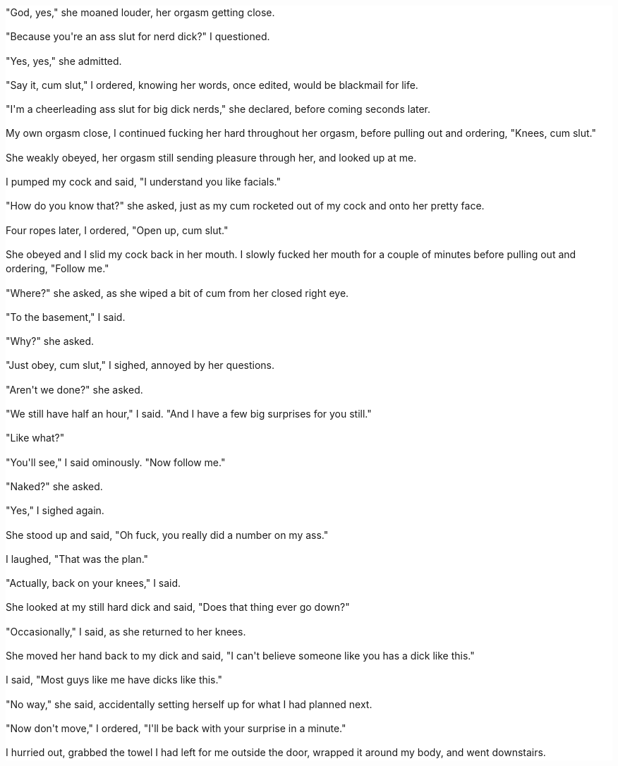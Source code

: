 "God, yes," she moaned louder, her orgasm getting close. 

"Because you're an ass slut for nerd dick?" I questioned. 

"Yes, yes," she admitted. 

"Say it, cum slut," I ordered, knowing her words, once edited, would be blackmail for life. 

"I'm a cheerleading ass slut for big dick nerds," she declared, before coming seconds later. 

My own orgasm close, I continued fucking her hard throughout her orgasm, before pulling out and ordering, "Knees, cum slut." 

She weakly obeyed, her orgasm still sending pleasure through her, and looked up at me. 

I pumped my cock and said, "I understand you like facials." 

"How do you know that?" she asked, just as my cum rocketed out of my cock and onto her pretty face. 

Four ropes later, I ordered, "Open up, cum slut." 

She obeyed and I slid my cock back in her mouth. I slowly fucked her mouth for a couple of minutes before pulling out and ordering, "Follow me." 

"Where?" she asked, as she wiped a bit of cum from her closed right eye. 

"To the basement," I said. 

"Why?" she asked. 

"Just obey, cum slut," I sighed, annoyed by her questions. 

"Aren't we done?" she asked. 

"We still have half an hour," I said. "And I have a few big surprises for you still." 

"Like what?" 

"You'll see," I said ominously. "Now follow me." 

"Naked?" she asked. 

"Yes," I sighed again. 

She stood up and said, "Oh fuck, you really did a number on my ass." 

I laughed, "That was the plan." 

"Actually, back on your knees," I said. 

She looked at my still hard dick and said, "Does that thing ever go down?" 

"Occasionally," I said, as she returned to her knees. 

She moved her hand back to my dick and said, "I can't believe someone like you has a dick like this." 

I said, "Most guys like me have dicks like this." 

"No way," she said, accidentally setting herself up for what I had planned next. 

"Now don't move," I ordered, "I'll be back with your surprise in a minute." 

I hurried out, grabbed the towel I had left for me outside the door, wrapped it around my body, and went downstairs. 
